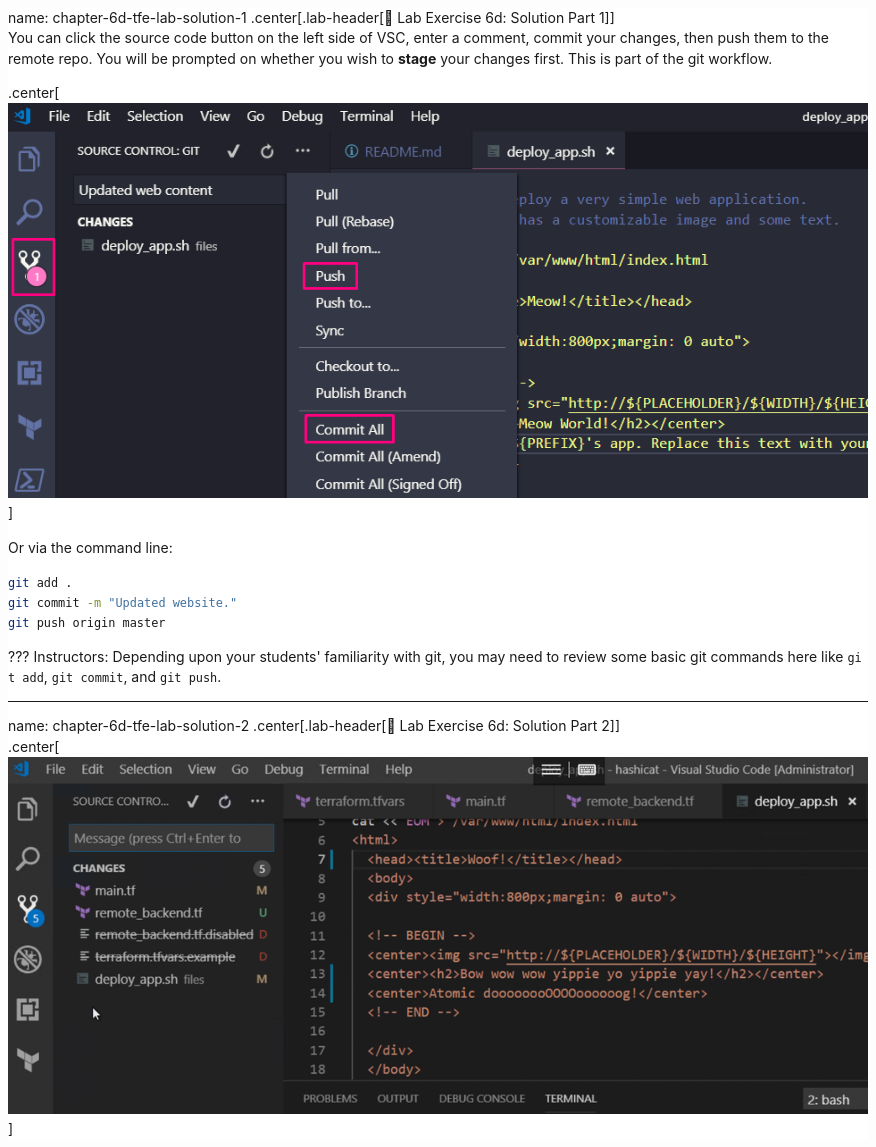 name: chapter-6d-tfe-lab-solution-1
.center[.lab-header[💾 Lab Exercise 6d: Solution Part 1]]
<br>
You can click the source code button on the left side of VSC, enter a comment, commit your changes, then push them to the remote repo. You will be prompted on whether you wish to **stage** your changes first. This is part of the git workflow.

.center[![:scale 60%](images/git_commit_push.png)]

Or via the command line:

```bash
git add .
git commit -m "Updated website."
git push origin master
```

???
Instructors:  Depending upon your students' familiarity with git, you may need to review some basic git commands here like `git add`, `git commit`, and `git push`.

---
name: chapter-6d-tfe-lab-solution-2
.center[.lab-header[💾 Lab Exercise 6d: Solution Part 2]]
<br>
.center[![:scale 80%](images/git_commit_gui.png)]